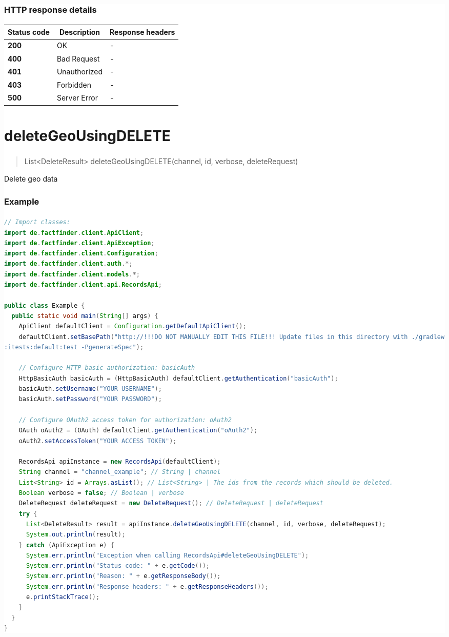 ### HTTP response details
| Status code | Description | Response headers |
|-------------|-------------|------------------|
**200** | OK |  -  |
**400** | Bad Request |  -  |
**401** | Unauthorized |  -  |
**403** | Forbidden |  -  |
**500** | Server Error |  -  |

<a name="deleteGeoUsingDELETE"></a>
# **deleteGeoUsingDELETE**
> List&lt;DeleteResult&gt; deleteGeoUsingDELETE(channel, id, verbose, deleteRequest)

Delete geo data

### Example
```java
// Import classes:
import de.factfinder.client.ApiClient;
import de.factfinder.client.ApiException;
import de.factfinder.client.Configuration;
import de.factfinder.client.auth.*;
import de.factfinder.client.models.*;
import de.factfinder.client.api.RecordsApi;

public class Example {
  public static void main(String[] args) {
    ApiClient defaultClient = Configuration.getDefaultApiClient();
    defaultClient.setBasePath("http://!!!DO NOT MANUALLY EDIT THIS FILE!!! Update files in this directory with ./gradlew :itests:default:test -PgenerateSpec");
    
    // Configure HTTP basic authorization: basicAuth
    HttpBasicAuth basicAuth = (HttpBasicAuth) defaultClient.getAuthentication("basicAuth");
    basicAuth.setUsername("YOUR USERNAME");
    basicAuth.setPassword("YOUR PASSWORD");

    // Configure OAuth2 access token for authorization: oAuth2
    OAuth oAuth2 = (OAuth) defaultClient.getAuthentication("oAuth2");
    oAuth2.setAccessToken("YOUR ACCESS TOKEN");

    RecordsApi apiInstance = new RecordsApi(defaultClient);
    String channel = "channel_example"; // String | channel
    List<String> id = Arrays.asList(); // List<String> | The ids from the records which should be deleted.
    Boolean verbose = false; // Boolean | verbose
    DeleteRequest deleteRequest = new DeleteRequest(); // DeleteRequest | deleteRequest
    try {
      List<DeleteResult> result = apiInstance.deleteGeoUsingDELETE(channel, id, verbose, deleteRequest);
      System.out.println(result);
    } catch (ApiException e) {
      System.err.println("Exception when calling RecordsApi#deleteGeoUsingDELETE");
      System.err.println("Status code: " + e.getCode());
      System.err.println("Reason: " + e.getResponseBody());
      System.err.println("Response headers: " + e.getResponseHeaders());
      e.printStackTrace();
    }
  }
}
```

